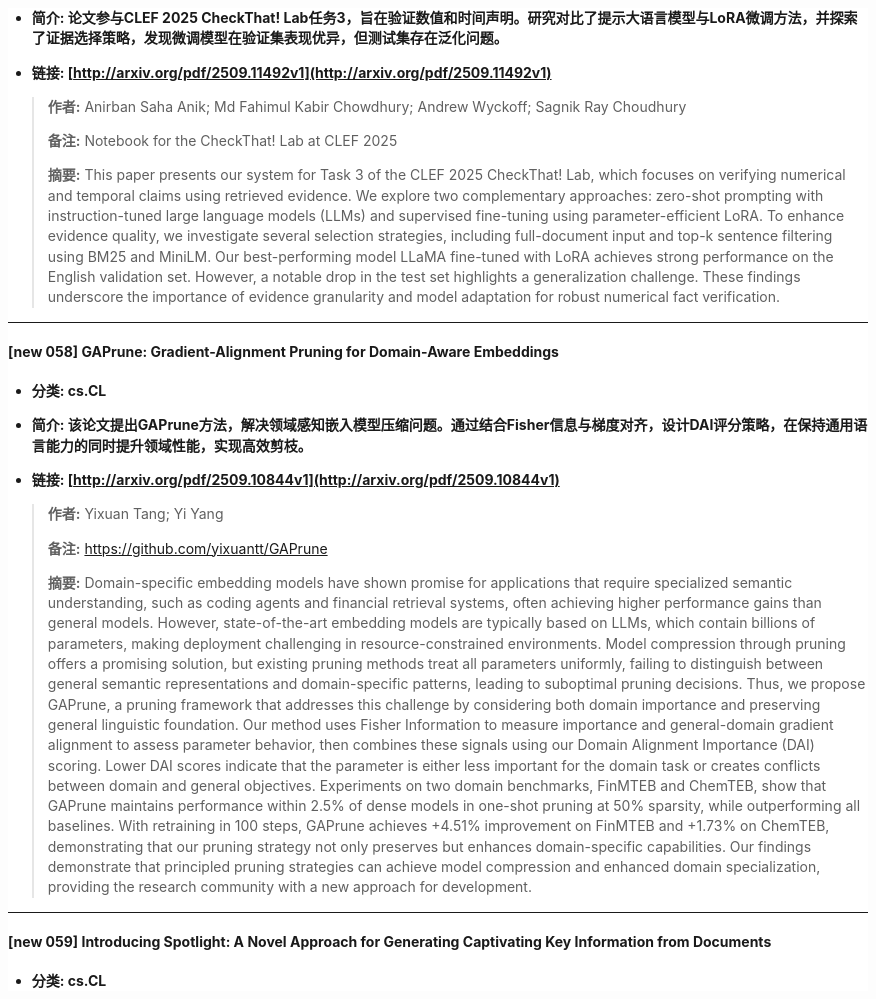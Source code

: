 - **简介: 论文参与CLEF 2025 CheckThat! Lab任务3，旨在验证数值和时间声明。研究对比了提示大语言模型与LoRA微调方法，并探索了证据选择策略，发现微调模型在验证集表现优异，但测试集存在泛化问题。**

- **链接: [http://arxiv.org/pdf/2509.11492v1](http://arxiv.org/pdf/2509.11492v1)**

> **作者:** Anirban Saha Anik; Md Fahimul Kabir Chowdhury; Andrew Wyckoff; Sagnik Ray Choudhury
>
> **备注:** Notebook for the CheckThat! Lab at CLEF 2025
>
> **摘要:** This paper presents our system for Task 3 of the CLEF 2025 CheckThat! Lab, which focuses on verifying numerical and temporal claims using retrieved evidence. We explore two complementary approaches: zero-shot prompting with instruction-tuned large language models (LLMs) and supervised fine-tuning using parameter-efficient LoRA. To enhance evidence quality, we investigate several selection strategies, including full-document input and top-k sentence filtering using BM25 and MiniLM. Our best-performing model LLaMA fine-tuned with LoRA achieves strong performance on the English validation set. However, a notable drop in the test set highlights a generalization challenge. These findings underscore the importance of evidence granularity and model adaptation for robust numerical fact verification.
>
---
#### [new 058] GAPrune: Gradient-Alignment Pruning for Domain-Aware Embeddings
- **分类: cs.CL**

- **简介: 该论文提出GAPrune方法，解决领域感知嵌入模型压缩问题。通过结合Fisher信息与梯度对齐，设计DAI评分策略，在保持通用语言能力的同时提升领域性能，实现高效剪枝。**

- **链接: [http://arxiv.org/pdf/2509.10844v1](http://arxiv.org/pdf/2509.10844v1)**

> **作者:** Yixuan Tang; Yi Yang
>
> **备注:** https://github.com/yixuantt/GAPrune
>
> **摘要:** Domain-specific embedding models have shown promise for applications that require specialized semantic understanding, such as coding agents and financial retrieval systems, often achieving higher performance gains than general models. However, state-of-the-art embedding models are typically based on LLMs, which contain billions of parameters, making deployment challenging in resource-constrained environments. Model compression through pruning offers a promising solution, but existing pruning methods treat all parameters uniformly, failing to distinguish between general semantic representations and domain-specific patterns, leading to suboptimal pruning decisions. Thus, we propose GAPrune, a pruning framework that addresses this challenge by considering both domain importance and preserving general linguistic foundation. Our method uses Fisher Information to measure importance and general-domain gradient alignment to assess parameter behavior, then combines these signals using our Domain Alignment Importance (DAI) scoring. Lower DAI scores indicate that the parameter is either less important for the domain task or creates conflicts between domain and general objectives. Experiments on two domain benchmarks, FinMTEB and ChemTEB, show that GAPrune maintains performance within 2.5% of dense models in one-shot pruning at 50% sparsity, while outperforming all baselines. With retraining in 100 steps, GAPrune achieves +4.51% improvement on FinMTEB and +1.73% on ChemTEB, demonstrating that our pruning strategy not only preserves but enhances domain-specific capabilities. Our findings demonstrate that principled pruning strategies can achieve model compression and enhanced domain specialization, providing the research community with a new approach for development.
>
---
#### [new 059] Introducing Spotlight: A Novel Approach for Generating Captivating Key Information from Documents
- **分类: cs.CL**
